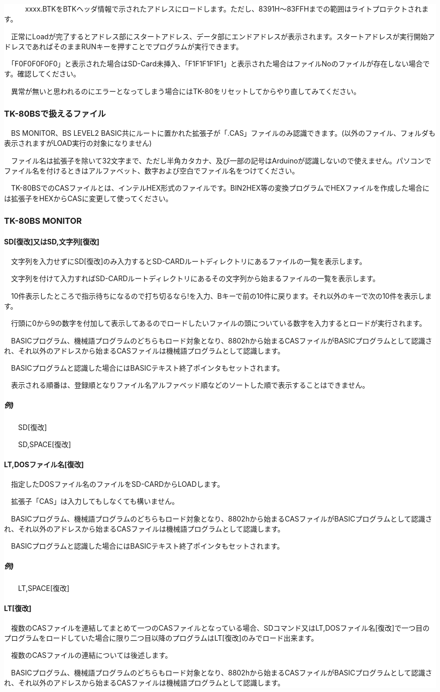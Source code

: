 　　　xxxx.BTKをBTKヘッダ情報で示されたアドレスにロードします。ただし、8391H～83FFHまでの範囲はライトプロテクトされます。

　正常にLoadが完了するとアドレス部にスタートアドレス、データ部にエンドアドレスが表示されます。スタートアドレスが実行開始アドレスであればそのままRUNキーを押すことでプログラムが実行できます。

　「F0F0F0F0F0」と表示された場合はSD-Card未挿入、「F1F1F1F1F1」と表示された場合はファイルNoのファイルが存在しない場合です。確認してください。

　異常が無いと思われるのにエラーとなってしまう場合にはTK-80をリセットしてからやり直してみてください。


### TK-80BSで扱えるファイル
　BS MONITOR、BS LEVEL2 BASIC共にルートに置かれた拡張子が「.CAS」ファイルのみ認識できます。(以外のファイル、フォルダも表示されますがLOAD実行の対象になりません)

　ファイル名は拡張子を除いて32文字まで、ただし半角カタカナ、及び一部の記号はArduinoが認識しないので使えません。パソコンでファイル名を付けるときはアルファベット、数字および空白でファイル名をつけてください。

　TK-80BSでのCASファイルとは、インテルHEX形式のファイルです。BIN2HEX等の変換プログラムでHEXファイルを作成した場合には拡張子をHEXからCASに変更して使ってください。

### TK-80BS MONITOR
#### SD[復改]又はSD,文字列[復改]
　文字列を入力せずにSD[復改]のみ入力するとSD-CARDルートディレクトリにあるファイルの一覧を表示します。

　文字列を付けて入力すればSD-CARDルートディレクトリにあるその文字列から始まるファイルの一覧を表示します。

　10件表示したところで指示待ちになるので打ち切るなら!を入力、Bキーで前の10件に戻ります。それ以外のキーで次の10件を表示します。

　行頭に0から9の数字を付加して表示してあるのでロードしたいファイルの頭についている数字を入力するとロードが実行されます。

　BASICプログラム、機械語プログラムのどちらもロード対象となり、8802hから始まるCASファイルがBASICプログラムとして認識され、それ以外のアドレスから始まるCASファイルは機械語プログラムとして認識します。

　BASICプログラムと認識した場合にはBASICテキスト終了ポインタもセットされます。

　表示される順番は、登録順となりファイル名アルファベッド順などのソートした順で表示することはできません。

##### 例)
　　SD[復改]

　　SD,SPACE[復改]

#### LT,DOSファイル名[復改]
　指定したDOSファイル名のファイルをSD-CARDからLOADします。

　拡張子「CAS」は入力してもしなくても構いません。

　BASICプログラム、機械語プログラムのどちらもロード対象となり、8802hから始まるCASファイルがBASICプログラムとして認識され、それ以外のアドレスから始まるCASファイルは機械語プログラムとして認識します。

　BASICプログラムと認識した場合にはBASICテキスト終了ポインタもセットされます。

##### 例)
　　LT,SPACE[復改]

#### LT[復改]
　複数のCASファイルを連結してまとめて一つのCASファイルとなっている場合、SDコマンド又はLT,DOSファイル名[復改]で一つ目のプログラムをロードしていた場合に限り二つ目以降のプログラムはLT[復改]のみでロード出来ます。

　複数のCASファイルの連結については後述します。

　BASICプログラム、機械語プログラムのどちらもロード対象となり、8802hから始まるCASファイルがBASICプログラムとして認識され、それ以外のアドレスから始まるCASファイルは機械語プログラムとして認識します。
